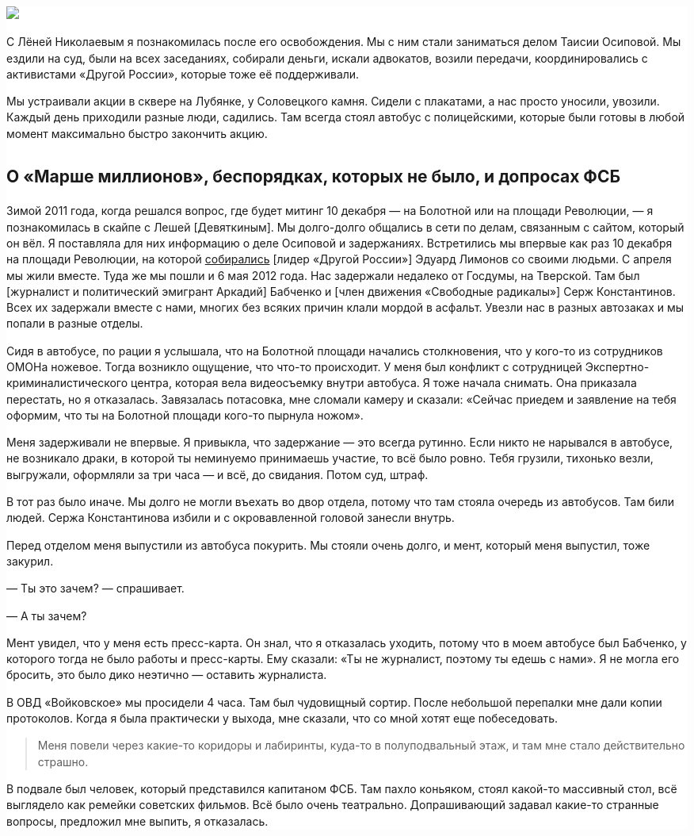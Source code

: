 ![](https://assets.discours.io/unsafe/900x/production/image/1f85f500-5277-11ea-b529-bb0c58fb5f10.jpg)

С Лёней Николаевым‌ я познакомилась после его освобождения. Мы с ним стали заниматься делом Таисии Осиповой‌. Мы ездили на суд, были на всех заседаниях, собирали деньги, искали адвокатов, возили передачи, координировались с активистами «Другой России», которые тоже её поддерживали.

Мы устраивали акции в сквере на Лубянке, у Соловецкого камня. Сидели с плакатами, а нас просто уносили, увозили. Каждый день приходили разные люди, садились. Там всегда стоял автобус с полицейскими, которые были готовы в любой момент максимально быстро закончить акцию.

## О «Марше миллионов», беспорядках, которых не было, и допросах ФСБ

Зимой 2011 года, когда решался вопрос, где будет митинг 10 декабря — на Болотной или на площади Революции, — я познакомилась в скайпе с Лешей [Девяткиным]‌‌. Мы долго-долго общались в сети по делам, связанным с сайтом, который он вёл. Я поставляла для них информацию о деле Осиповой и задержаниях. Встретились мы впервые как раз 10 декабря на площади Революции, на которой [собирались](https://lenta.ru/articles/2012/03/12/limonov/) [лидер «Другой России»] Эдуард Лимонов со своими людьми. С апреля мы жили вместе. Туда же мы пошли и 6 мая 2012 года. Нас задержали недалеко от Госдумы, на Тверской. Там был [журналист и политический эмигрант Аркадий] Бабченко и [член движения «Свободные радикалы»] Серж Константинов. Всех их задержали вместе с нами, многих без всяких причин клали мордой в асфальт. Увезли нас в разных автозаках и мы попали в разные отделы.

Сидя в автобусе, по рации я услышала, что на Болотной площади начались столкновения, что у кого-то из сотрудников ОМОНа ножевое. Тогда возникло ощущение, что что-то происходит. У меня был конфликт с сотрудницей Экспертно-криминалистического центра, которая вела видеосъемку внутри автобуса. Я тоже начала снимать. Она приказала перестать, но я отказалась. Завязалась потасовка, мне сломали камеру и сказали: «Сейчас приедем и заявление на тебя оформим, что ты на Болотной площади кого-то пырнула ножом».

Меня задерживали не впервые. Я привыкла, что задержание — это всегда рутинно. Если никто не нарывался в автобусе, не возникало драки, в которой ты неминуемо принимаешь участие, то всё было ровно. Тебя грузили, тихонько везли, выгружали, оформляли за три часа — и всё, до свидания. Потом суд, штраф.

В тот раз было иначе. Мы долго не могли въехать во двор отдела, потому что там стояла очередь из автобусов. Там били людей. Сержа Константинова избили и с окровавленной головой занесли внутрь.

Перед отделом меня выпустили из автобуса покурить. Мы стояли очень долго, и мент, который меня выпустил, тоже закурил. 

— Ты это зачем? — спрашивает. 

— А ты зачем?

Мент увидел, что у меня есть пресс-карта. Он знал, что я отказалась уходить, потому что в моем автобусе был Бабченко, у которого тогда не было работы и пресс-карты. Ему сказали: «Ты не журналист, поэтому ты едешь с нами». Я не могла его бросить, это было дико неэтично — оставить журналиста.

В ОВД «Войковское» мы просидели 4 часа. Там был чудовищный сортир. После небольшой перепалки мне дали копии протоколов. Когда я была практически у выхода, мне сказали, что со мной хотят еще побеседовать.

> Меня повели через какие-то коридоры и лабиринты, куда-то в полуподвальный этаж, и там мне стало действительно страшно.

В подвале был человек, который представился капитаном ФСБ. Там пахло коньяком, стоял какой-то массивный стол, всё выглядело как ремейки советских фильмов. Всё было очень театрально. Допрашивающий задавал какие-то странные вопросы, предложил мне выпить, я отказалась.
